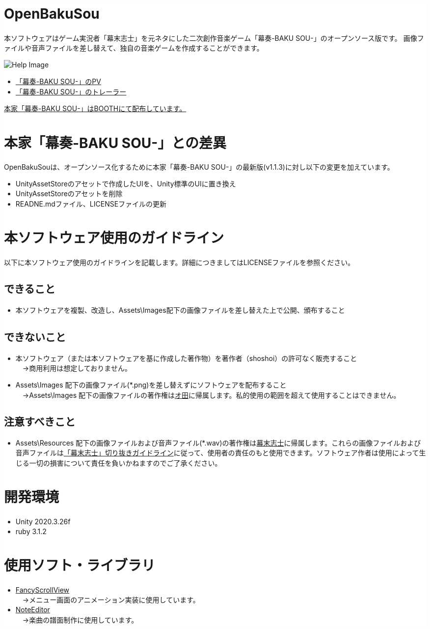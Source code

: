 # OpenBakuSou
本ソフトウェアはゲーム実況者「幕末志士」を元ネタにした二次創作音楽ゲーム「幕奏-BAKU SOU-」のオープンソース版です。
画像ファイルや音声ファイルを差し替えて、独自の音楽ゲームを作成することができます。

![Help Image](Assets/Images/help.png)

- [「幕奏-BAKU SOU-」のPV](https://www.youtube.com/watch?v=36_LHk08OWA)
- [「幕奏-BAKU SOU-」のトレーラー](https://www.youtube.com/watch?v=LSZIk9C3c5Q)

[本家「幕奏-BAKU SOU-」はBOOTHにて配布しています。](https://jirko.booth.pm/items/4003586)

# 本家「幕奏-BAKU SOU-」との差異
OpenBakuSouは、オープンソース化するために本家「幕奏-BAKU SOU-」の最新版(v1.1.3)に対し以下の変更を加えています。

- UnityAssetStoreのアセットで作成したUIを、Unity標準のUIに置き換え
- UnityAssetStoreのアセットを削除
- READNE.mdファイル、LICENSEファイルの更新

# 本ソフトウェア使用のガイドライン
以下に本ソフトウェア使用のガイドラインを記載します。詳細につきましてはLICENSEファイルを参照ください。

## できること
- 本ソフトウェアを複製、改造し、Assets\Images配下の画像ファイルを差し替えた上で公開、頒布すること

## できないこと
- 本ソフトウェア（または本ソフトウェアを基に作成した著作物）を著作者（shoshoi）の許可なく販売すること  
　→商用利用は想定しておりません。

- Assets\Images 配下の画像ファイル(*.png)を差し替えずにソフトウェアを配布すること  
　→Assets\Images 配下の画像ファイルの著作権は[オ田](https://twitter.com/ohda_ooda)に帰属します。私的使用の範囲を超えて使用することはできません。

## 注意すべきこと
- Assets\Resources 配下の画像ファイルおよび音声ファイル(*.wav)の著作権は[幕末志士](https://twitter.com/kirizaki_ei)に帰属します。これらの画像ファイルおよび音声ファイルは[「幕末志士」切り抜きガイドライン](https://bakuon.xsrv.jp/guideline_kirinuki.html)に従って、使用者の責任のもと使用できます。ソフトウェア作者は使用によって生じる一切の損害について責任を負いかねますのでご了承ください。

# 開発環境
- Unity 2020.3.26f
- ruby 3.1.2

# 使用ソフト・ライブラリ
- [FancyScrollView](https://github.com/setchi/FancyScrollView)  
　→メニュー画面のアニメーション実装に使用しています。
- [NoteEditor](https://github.com/setchi/NoteEditor)  
　→楽曲の譜面制作に使用しています。
